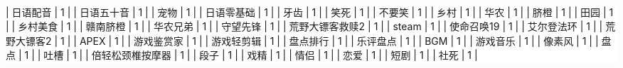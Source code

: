 | 日语配音 | 1 |
| 日语五十音 | 1 |
| 宠物 | 1 |
| 日语零基础 | 1 |
| 牙齿 | 1 |
| 笑死 | 1 |
| 不要笑 | 1 |
| 乡村 | 1 |
| 华农 | 1 |
| 脐橙 | 1 |
| 田园 | 1 |
| 乡村美食 | 1 |
| 赣南脐橙 | 1 |
| 华农兄弟 | 1 |
| 守望先锋 | 1 |
| 荒野大镖客救赎2 | 1 |
| steam | 1 |
| 使命召唤19 | 1 |
| 艾尔登法环 | 1 |
| 荒野大镖客2 | 1 |
| APEX | 1 |
| 游戏鉴赏家 | 1 |
| 游戏轻剪辑 | 1 |
| 盘点排行 | 1 |
| 乐评盘点 | 1 |
| BGM | 1 |
| 游戏音乐 | 1 |
| 像素风 | 1 |
| 盘点 | 1 |
| 吐槽 | 1 |
| 倍轻松颈椎按摩器 | 1 |
| 段子 | 1 |
| 戏精 | 1 |
| 情侣 | 1 |
| 恋爱 | 1 |
| 短剧 | 1 |
| 社死 | 1 |